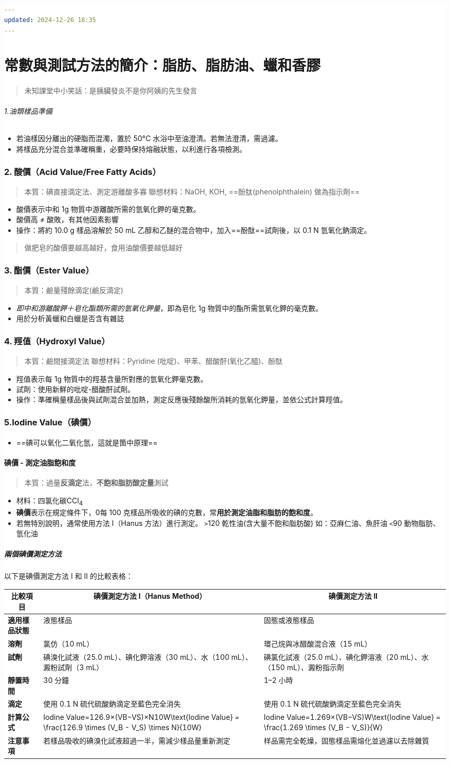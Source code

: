 ```yaml
---
updated: 2024-12-26 18:35
---
```

# 常數與測試方法的簡介：脂肪、脂肪油、蠟和香膠

> 未知課堂中小笑話：是胰臟發炎不是你阿姨的先生發言

###### 1.油類樣品準備
- 若油樣因分離出的硬脂而混濁，置於 50°C 水浴中至油澄清。若無法澄清，需過濾。
- 將樣品充分混合並準確稱重，必要時保持熔融狀態，以利進行各項檢測。

### 2. 酸價（Acid Value/Free Fatty Acids）
> 本質：碘直接滴定法、測定游離酸多寡
> 聯想材料：NaOH, KOH, ==酚肽(phenolphthalein) 做為指示劑==
- 酸價表示中和 1g 物質中游離酸所需的氫氧化鉀的毫克數。
- 酸價高 $\neq$ 酸敗，有其他因素影響
- 操作：將約 10.0 g 樣品溶解於 50 mL 乙醇和乙醚的混合物中，加入==酚酞==試劑後，以 0.1 N 氫氧化鈉滴定。
> 做肥皂的酸價要越高越好，食用油酸價要越低越好

### 3. 酯價（Ester Value）
> 本質：鹼量殘餘滴定(鹼反滴定)
- *即中和游離酸鉀＋皂化酯類所需的氫氧化鉀量*，即為皂化 1g 物質中的酯所需氫氧化鉀的毫克數。
- 用於分析黃蠟和白蠟是否含有雜誌

### 4. 羥值（Hydroxyl Value）
> 本質：鹼間接滴定法
> 聯想材料：Pyridine (吡啶)、甲苯、醋酸酐(氧化乙醯)、酚酞
- 羥值表示每 1g 物質中的羥基含量所對應的氫氧化鉀毫克數。
- 試劑：使用新鮮的吡啶-醋酸酐試劑。
- 操作：準確稱量樣品後與試劑混合並加熱，測定反應後殘餘酸所消耗的氫氧化鉀量，並依公式計算羥值。
### 5.Iodine Value（碘價）
- ==碘可以氧化二氧化氫，這就是箇中原理==

#### 碘價 - 測定油脂飽和度
> 本質：過量**反滴定**法，**不飽和脂肪酸定量**測試
- 材料：四氯化碳CCl$_4$
- **碘價**表示在規定條件下，0每 100 克樣品所吸收的碘的克數，常**用於測定油脂和脂肪的飽和度**。
- 若無特別說明，通常使用方法 I（Hanus 方法）進行測定。
`>`120 乾性油(含大量不飽和脂肪酸)
如：亞麻仁油、魚肝油
`<`90 動物脂肪、氫化油

##### 兩個碘價測定方法
以下是碘價測定方法 I 和 II 的比較表格：

|比較項目|碘價測定方法 I（Hanus Method）|碘價測定方法 II|
|---|---|---|
|**適用樣品狀態**|液態樣品|固態或液態樣品|
|**溶劑**|氯仿（10 mL）|環己烷與冰醋酸混合液（15 mL）|
|**試劑**|碘溴化試液（25.0 mL）、碘化鉀溶液（30 mL）、水（100 mL）、澱粉試劑（3 mL）|碘氯化試液（25.0 mL）、碘化鉀溶液（20 mL）、水（150 mL）、澱粉指示劑|
|**靜置時間**|30 分鐘|1–2 小時|
|**滴定**|使用 0.1 N 硫代硫酸鈉滴定至藍色完全消失|使用 0.1 N 硫代硫酸鈉滴定至藍色完全消失|
|**計算公式**|Iodine Value=126.9×(VB−VS)×N10W\text{Iodine Value} = \frac{126.9 \times (V_B - V_S) \times N}{10W}|Iodine Value=1.269×(VB−VS)W\text{Iodine Value} = \frac{1.269 \times (V_B - V_S)}{W}|
|**注意事項**|若樣品吸收的碘溴化試液超過一半，需減少樣品量重新測定|样品需完全乾燥，固態樣品需熔化並過濾以去除雜質|
